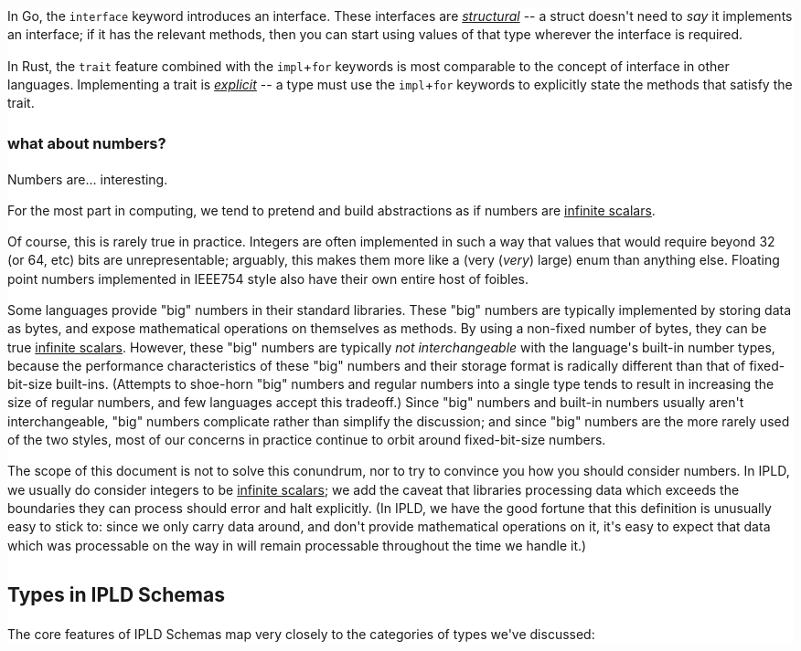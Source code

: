 In Go, the `interface` keyword introduces an interface.
These interfaces are [*structural*](#explicit-versus-structural-interfaces) -- a struct doesn't need to *say* it implements an interface;
if it has the relevant methods, then you can start using values of that type wherever the interface is required.

In Rust, the `trait` feature combined with the `impl`+`for` keywords is most comparable to the concept of interface in other languages.
Implementing a trait is [*explicit*](#explicit-versus-structural-interfaces) -- a type must use the `impl`+`for` keywords to explicitly state the methods that satisfy the trait.

### what about numbers?

Numbers are... interesting.

For the most part in computing, we tend to pretend and build abstractions as if
numbers are [infinite scalars](#infinite-scalars).

Of course, this is rarely true in practice.
Integers are often implemented in such a way that values that would require beyond 32 (or 64, etc) bits are unrepresentable;
arguably, this makes them more like a (very (*very*) large) enum than anything else.
Floating point numbers implemented in IEEE754 style also have their own entire host of foibles.

Some languages provide "big" numbers in their standard libraries.
These "big" numbers are typically implemented by storing data as bytes,
and expose mathematical operations on themselves as methods.
By using a non-fixed number of bytes, they can be true [infinite scalars](#infinite-scalars).
However, these "big" numbers are typically *not interchangeable* with the language's built-in number types,
because the performance characteristics of these "big" numbers and their storage format
is radically different than that of fixed-bit-size built-ins.
(Attempts to shoe-horn "big" numbers and regular numbers into a single type tends
to result in increasing the size of regular numbers, and few languages accept this tradeoff.)
Since "big" numbers and built-in numbers usually aren't interchangeable,
"big" numbers complicate rather than simplify the discussion;
and since "big" numbers are the more rarely used of the two styles,
most of our concerns in practice continue to orbit around fixed-bit-size numbers.

The scope of this document is not to solve this conundrum, nor to try to convince you how you should consider numbers.
In IPLD, we usually do consider integers to be [infinite scalars](#infinite-scalars);
we add the caveat that libraries processing data which exceeds the boundaries they can process should error and halt explicitly.
(In IPLD, we have the good fortune that this definition is unusually easy to stick to:
since we only carry data around, and don't provide mathematical operations on it,
it's easy to expect that data which was processable on the way in will remain processable throughout the time we handle it.)


Types in IPLD Schemas
---------------------


The core features of IPLD Schemas map very closely to the categories of types we've discussed:
